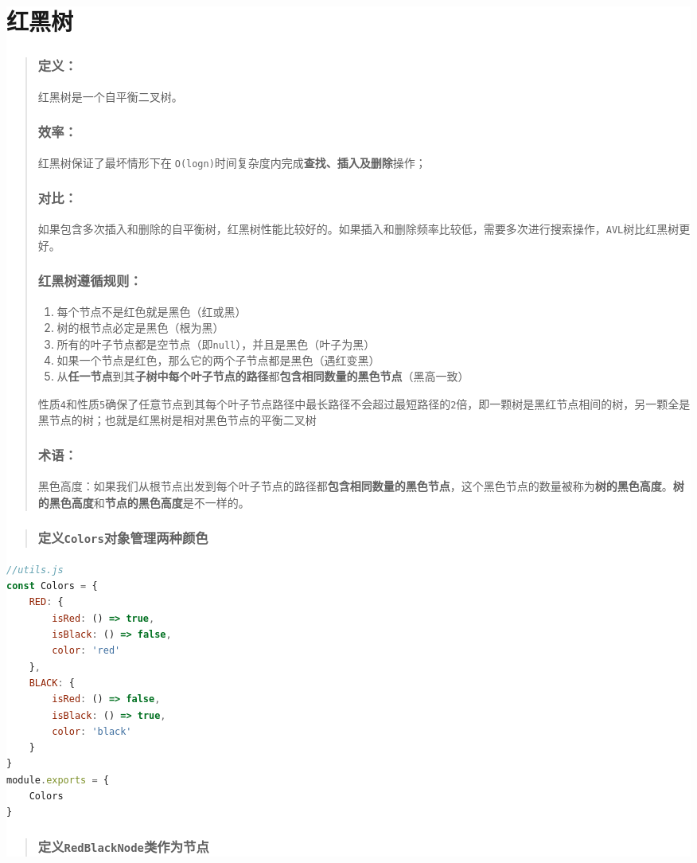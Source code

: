 

# 红黑树

> ### 定义：
>
> 红黑树是一个自平衡二叉树。
>
> ### 效率：
>
> 红黑树保证了最坏情形下在 `O(logn)`时间复杂度内完成**查找、插入及删除**操作；
>
> ### 对比：
>
> 如果包含多次插入和删除的自平衡树，红黑树性能比较好的。如果插入和删除频率比较低，需要多次进行搜索操作，`AVL`树比红黑树更好。
>
> ### 红黑树遵循规则：
>
> 1. 每个节点不是红色就是黑色（红或黑）
> 2. 树的根节点必定是黑色（根为黑）
> 3. 所有的叶子节点都是空节点（即`null`），并且是黑色（叶子为黑）
> 4. 如果一个节点是红色，那么它的两个子节点都是黑色（遇红变黑）
> 5. 从**任一节点**到其**子树中每个叶子节点的路径**都**包含相同数量的黑色节点**（黑高一致）
>
> 性质`4`和性质`5`确保了任意节点到其每个叶子节点路径中最长路径不会超过最短路径的`2`倍，即一颗树是黑红节点相间的树，另一颗全是黑节点的树；也就是红黑树是相对黑色节点的平衡二叉树
>
> ### 术语：
>
> 黑色高度：如果我们从根节点出发到每个叶子节点的路径都**包含相同数量的黑色节点**，这个黑色节点的数量被称为**树的黑色高度**。**树的黑色高度**和**节点的黑色高度**是不一样的。

> ### 定义`Colors`对象管理两种颜色

```javascript
//utils.js
const Colors = {
	RED: {
		isRed: () => true,
        isBlack: () => false,
        color: 'red'
	},
	BLACK: {
		isRed: () => false,
        isBlack: () => true,
        color: 'black'
	}
}
module.exports = {
    Colors
} 
```

> ### 定义`RedBlackNode`类作为节点
